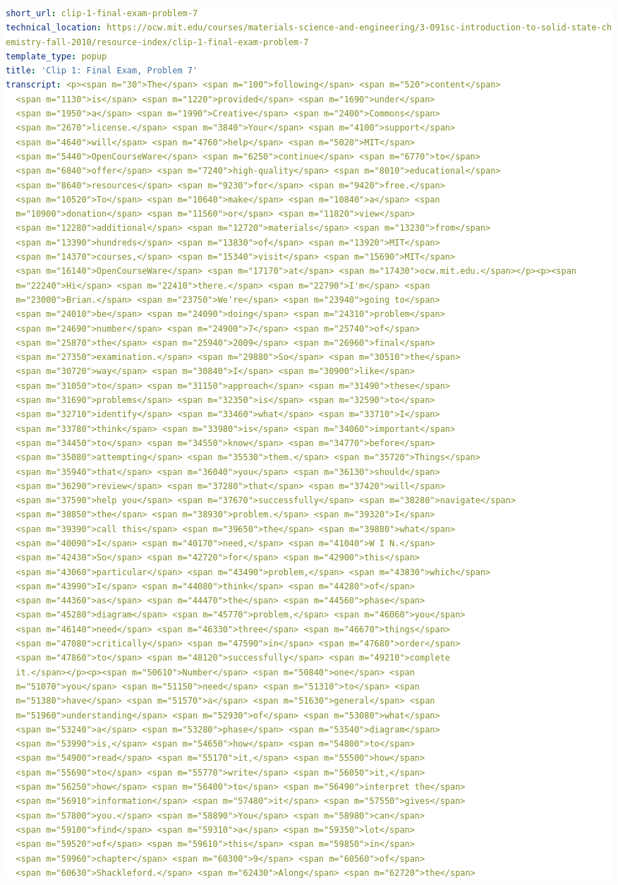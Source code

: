 ```yaml
short_url: clip-1-final-exam-problem-7
technical_location: https://ocw.mit.edu/courses/materials-science-and-engineering/3-091sc-introduction-to-solid-state-chemistry-fall-2010/resource-index/clip-1-final-exam-problem-7
template_type: popup
title: 'Clip 1: Final Exam, Problem 7'
transcript: <p><span m="30">The</span> <span m="100">following</span> <span m="520">content</span>
  <span m="1130">is</span> <span m="1220">provided</span> <span m="1690">under</span>
  <span m="1950">a</span> <span m="1990">Creative</span> <span m="2400">Commons</span>
  <span m="2670">license.</span> <span m="3840">Your</span> <span m="4100">support</span>
  <span m="4640">will</span> <span m="4760">help</span> <span m="5020">MIT</span>
  <span m="5440">OpenCourseWare</span> <span m="6250">continue</span> <span m="6770">to</span>
  <span m="6840">offer</span> <span m="7240">high-quality</span> <span m="8010">educational</span>
  <span m="8640">resources</span> <span m="9230">for</span> <span m="9420">free.</span>
  <span m="10520">To</span> <span m="10640">make</span> <span m="10840">a</span> <span
  m="10900">donation</span> <span m="11560">or</span> <span m="11820">view</span>
  <span m="12280">additional</span> <span m="12720">materials</span> <span m="13230">from</span>
  <span m="13390">hundreds</span> <span m="13830">of</span> <span m="13920">MIT</span>
  <span m="14370">courses,</span> <span m="15340">visit</span> <span m="15690">MIT</span>
  <span m="16140">OpenCourseWare</span> <span m="17170">at</span> <span m="17430">ocw.mit.edu.</span></p><p><span
  m="22240">Hi</span> <span m="22410">there.</span> <span m="22790">I'm</span> <span
  m="23000">Brian.</span> <span m="23750">We're</span> <span m="23940">going to</span>
  <span m="24010">be</span> <span m="24090">doing</span> <span m="24310">problem</span>
  <span m="24690">number</span> <span m="24900">7</span> <span m="25740">of</span>
  <span m="25870">the</span> <span m="25940">2009</span> <span m="26960">final</span>
  <span m="27350">examination.</span> <span m="29880">So</span> <span m="30510">the</span>
  <span m="30720">way</span> <span m="30840">I</span> <span m="30900">like</span>
  <span m="31050">to</span> <span m="31150">approach</span> <span m="31490">these</span>
  <span m="31690">problems</span> <span m="32350">is</span> <span m="32590">to</span>
  <span m="32710">identify</span> <span m="33460">what</span> <span m="33710">I</span>
  <span m="33780">think</span> <span m="33980">is</span> <span m="34060">important</span>
  <span m="34450">to</span> <span m="34550">know</span> <span m="34770">before</span>
  <span m="35080">attempting</span> <span m="35530">them.</span> <span m="35720">Things</span>
  <span m="35940">that</span> <span m="36040">you</span> <span m="36130">should</span>
  <span m="36290">review</span> <span m="37280">that</span> <span m="37420">will</span>
  <span m="37590">help you</span> <span m="37670">successfully</span> <span m="38280">navigate</span>
  <span m="38850">the</span> <span m="38930">problem.</span> <span m="39320">I</span>
  <span m="39390">call this</span> <span m="39650">the</span> <span m="39880">what</span>
  <span m="40090">I</span> <span m="40170">need,</span> <span m="41040">W I N.</span>
  <span m="42430">So</span> <span m="42720">for</span> <span m="42900">this</span>
  <span m="43060">particular</span> <span m="43490">problem,</span> <span m="43830">which</span>
  <span m="43990">I</span> <span m="44080">think</span> <span m="44280">of</span>
  <span m="44360">as</span> <span m="44470">the</span> <span m="44560">phase</span>
  <span m="45280">diagram</span> <span m="45770">problem,</span> <span m="46060">you</span>
  <span m="46140">need</span> <span m="46330">three</span> <span m="46670">things</span>
  <span m="47080">critically</span> <span m="47590">in</span> <span m="47680">order</span>
  <span m="47860">to</span> <span m="48120">successfully</span> <span m="49210">complete
  it.</span></p><p><span m="50610">Number</span> <span m="50840">one</span> <span
  m="51070">you</span> <span m="51150">need</span> <span m="51310">to</span> <span
  m="51380">have</span> <span m="51570">a</span> <span m="51630">general</span> <span
  m="51960">understanding</span> <span m="52930">of</span> <span m="53080">what</span>
  <span m="53240">a</span> <span m="53280">phase</span> <span m="53540">diagram</span>
  <span m="53990">is,</span> <span m="54650">how</span> <span m="54800">to</span>
  <span m="54900">read</span> <span m="55170">it,</span> <span m="55500">how</span>
  <span m="55690">to</span> <span m="55770">write</span> <span m="56050">it,</span>
  <span m="56250">how</span> <span m="56400">to</span> <span m="56490">interpret the</span>
  <span m="56910">information</span> <span m="57480">it</span> <span m="57550">gives</span>
  <span m="57800">you.</span> <span m="58890">You</span> <span m="58980">can</span>
  <span m="59100">find</span> <span m="59310">a</span> <span m="59350">lot</span>
  <span m="59520">of</span> <span m="59610">this</span> <span m="59850">in</span>
  <span m="59960">chapter</span> <span m="60300">9</span> <span m="60560">of</span>
  <span m="60630">Shackleford.</span> <span m="62430">Along</span> <span m="62720">the</span>
```